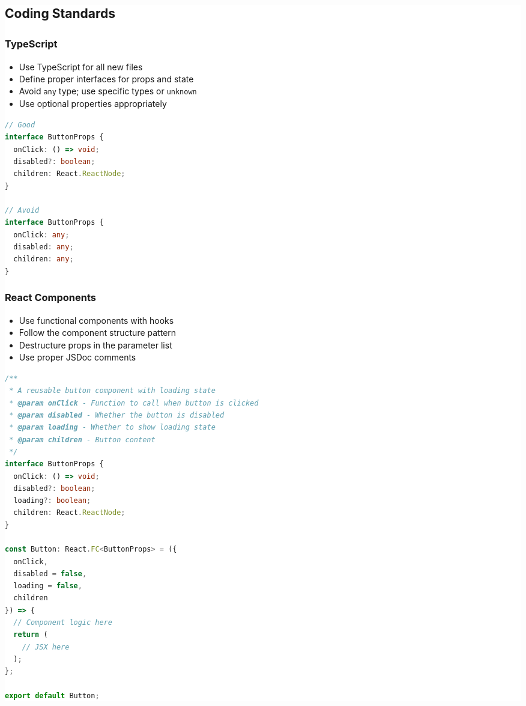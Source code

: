 ## Coding Standards

### TypeScript

- Use TypeScript for all new files
- Define proper interfaces for props and state
- Avoid `any` type; use specific types or `unknown`
- Use optional properties appropriately

```typescript
// Good
interface ButtonProps {
  onClick: () => void;
  disabled?: boolean;
  children: React.ReactNode;
}

// Avoid
interface ButtonProps {
  onClick: any;
  disabled: any;
  children: any;
}
```

### React Components

- Use functional components with hooks
- Follow the component structure pattern
- Destructure props in the parameter list
- Use proper JSDoc comments

```typescript
/**
 * A reusable button component with loading state
 * @param onClick - Function to call when button is clicked
 * @param disabled - Whether the button is disabled
 * @param loading - Whether to show loading state
 * @param children - Button content
 */
interface ButtonProps {
  onClick: () => void;
  disabled?: boolean;
  loading?: boolean;
  children: React.ReactNode;
}

const Button: React.FC<ButtonProps> = ({ 
  onClick, 
  disabled = false, 
  loading = false, 
  children 
}) => {
  // Component logic here
  return (
    // JSX here
  );
};

export default Button;
```
